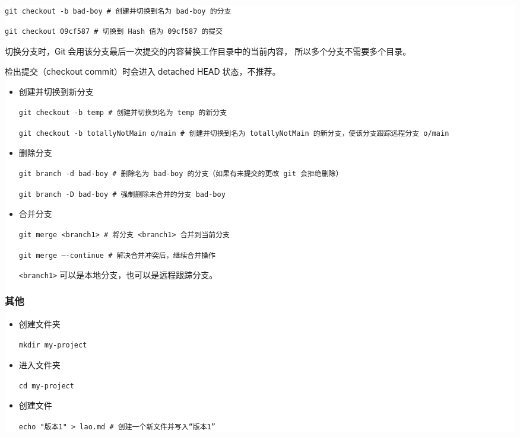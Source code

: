   ```shell
  git checkout -b bad-boy # 创建并切换到名为 bad-boy 的分支
  ```

  ```shell
  git checkout 09cf587 # 切换到 Hash 值为 09cf587 的提交
  ```

  切换分支时，Git 会用该分支最后一次提交的内容替换工作目录中的当前内容， 所以多个分支不需要多个目录。

  检出提交（checkout commit）时会进入 detached HEAD 状态，不推荐。

- 创建并切换到新分支

  ```shell
  git checkout -b temp # 创建并切换到名为 temp 的新分支
  ```

  ```shell
  git checkout -b totallyNotMain o/main # 创建并切换到名为 totallyNotMain 的新分支，使该分支跟踪远程分支 o/main
  ```

- 删除分支

  ```shell
  git branch -d bad-boy # 删除名为 bad-boy 的分支（如果有未提交的更改 git 会拒绝删除）
  ```

  ```shell
  git branch -D bad-boy # 强制删除未合并的分支 bad-boy
  ```

- 合并分支

  ```shell
  git merge <branch1> # 将分支 <branch1> 合并到当前分支
  ```

  ```shell
  git merge –-continue # 解决合并冲突后，继续合并操作
  ```
  
  `<branch1>` 可以是本地分支，也可以是远程跟踪分支。

### 其他

- 创建文件夹

  ```shell
  mkdir my-project
  ```

- 进入文件夹

  ```shell
  cd my-project
  ```

- 创建文件

  ```shell
  echo "版本1" > lao.md # 创建一个新文件并写入“版本1”
  ```
